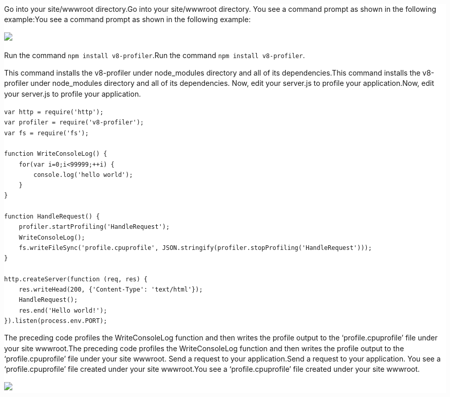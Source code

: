 <span data-ttu-id="7950c-211">Go into your site/wwwroot directory.</span><span class="sxs-lookup"><span data-stu-id="7950c-211">Go into your site/wwwroot directory.</span></span> <span data-ttu-id="7950c-212">You see a command prompt as shown in the following example:</span><span class="sxs-lookup"><span data-stu-id="7950c-212">You see a command prompt as shown in the following example:</span></span>

![](./media/app-service-web-nodejs-best-practices-and-troubleshoot-guide/scm_install_v8.png)

<span data-ttu-id="7950c-213">Run the command `npm install v8-profiler`.</span><span class="sxs-lookup"><span data-stu-id="7950c-213">Run the command `npm install v8-profiler`.</span></span>

<span data-ttu-id="7950c-214">This command installs the v8-profiler under node\_modules directory and all of its dependencies.</span><span class="sxs-lookup"><span data-stu-id="7950c-214">This command installs the v8-profiler under node\_modules directory and all of its dependencies.</span></span>
<span data-ttu-id="7950c-215">Now, edit your server.js to profile your application.</span><span class="sxs-lookup"><span data-stu-id="7950c-215">Now, edit your server.js to profile your application.</span></span>

```nodejs
var http = require('http');
var profiler = require('v8-profiler');
var fs = require('fs');

function WriteConsoleLog() {
    for(var i=0;i<99999;++i) {
        console.log('hello world');
    }
}

function HandleRequest() {
    profiler.startProfiling('HandleRequest');
    WriteConsoleLog();
    fs.writeFileSync('profile.cpuprofile', JSON.stringify(profiler.stopProfiling('HandleRequest')));
}

http.createServer(function (req, res) {
    res.writeHead(200, {'Content-Type': 'text/html'});
    HandleRequest();
    res.end('Hello world!');
}).listen(process.env.PORT);
```

<span data-ttu-id="7950c-216">The preceding code profiles the WriteConsoleLog function and then writes the profile output to the ‘profile.cpuprofile’ file under your site wwwroot.</span><span class="sxs-lookup"><span data-stu-id="7950c-216">The preceding code profiles the WriteConsoleLog function and then writes the profile output to the ‘profile.cpuprofile’ file under your site wwwroot.</span></span> <span data-ttu-id="7950c-217">Send a request to your application.</span><span class="sxs-lookup"><span data-stu-id="7950c-217">Send a request to your application.</span></span> <span data-ttu-id="7950c-218">You see a ‘profile.cpuprofile’ file created under your site wwwroot.</span><span class="sxs-lookup"><span data-stu-id="7950c-218">You see a ‘profile.cpuprofile’ file created under your site wwwroot.</span></span>

![](./media/app-service-web-nodejs-best-practices-and-troubleshoot-guide/scm_profile.cpuprofile.png)
